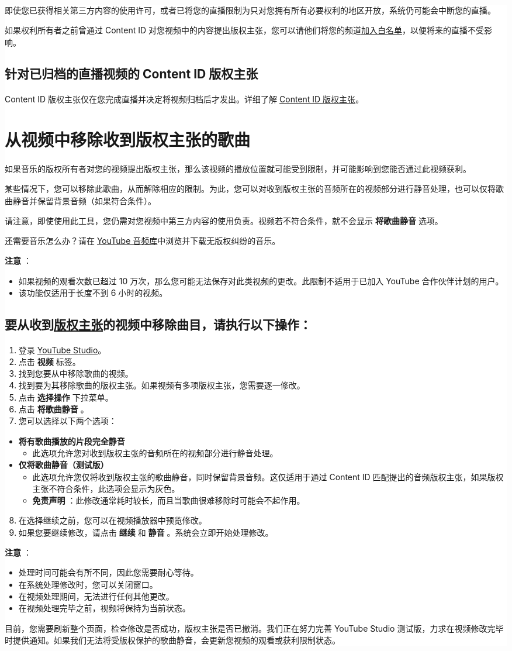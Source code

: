 即使您已获得相关第三方内容的使用许可，或者已将您的直播限制为只对您拥有所有必要权利的地区开放，系统仍可能会中断您的直播。

如果权利所有者之前曾通过 Content ID 对您视频中的内容提出版权主张，您可以请他们将您的频道[加入白名单](https://support.google.com/youtube/answer/6070344)，以便将来的直播不受影响。

## 针对已归档的直播视频的 Content ID 版权主张

Content ID 版权主张仅在您完成直播并决定将视频归档后才发出。详细了解 [Content ID 版权主张](https://support.google.com/youtube/answer/6013276)。






# 从视频中移除收到版权主张的歌曲

如果音乐的版权所有者对您的视频提出版权主张，那么该视频的播放位置就可能受到限制，并可能影响到您能否通过此视频获利。

某些情况下，您可以移除此歌曲，从而解除相应的限制。为此，您可以对收到版权主张的音频所在的视频部分进行静音处理，也可以仅将歌曲静音并保留背景音频（如果符合条件）。

请注意，即使使用此工具，您仍需对您视频中第三方内容的使用负责。视频若不符合条件，就不会显示 **将歌曲静音** 选项。

还需要音乐怎么办？请在 [YouTube 音频库](https://www.youtube.com/audiolibrary/music)中浏览并下载无版权纠纷的音乐。

**注意** ：

* 如果视频的观看次数已超过 10 万次，那么您可能无法保存对此类视频的更改。此限制不适用于已加入 YouTube 合作伙伴计划的用户。
* 该功能仅适用于长度不到 6 小时的视频。

## 要从收到[版权主张](https://www.youtube.com/yt/copyright/content-id-disputes.html)的视频中移除曲目，请执行以下操作：

1. 登录 [YouTube Studio](https://studio.youtube.com/)。
2. 点击 **视频** 标签。
3. 找到您要从中移除歌曲的视频。
4. 找到要为其移除歌曲的版权主张。如果视频有多项版权主张，您需要逐一修改。
5. 点击 **选择操作** 下拉菜单。
6. 点击 **将歌曲静音** 。
7. 您可以选择以下两个选项：
  * **将有歌曲播放的片段完全静音**
    * 此选项允许您对收到版权主张的音频所在的视频部分进行静音处理。
  * **仅将歌曲静音（测试版）**
    * 此选项允许您仅将收到版权主张的歌曲静音，同时保留背景音频。这仅适用于通过 Content ID 匹配提出的音频版权主张，如果版权主张不符合条件，此选项会显示为灰色。
    * **免责声明** ：此修改通常耗时较长，而且当歌曲很难移除时可能会不起作用。
8. ​​在选择继续之前，您可以在视频播放器中预览修改。
9. 如果您要继续修改，请点击 **继续** 和 **静音** 。系统会立即开始处理修改。

**注意** ：

* 处理时间可能会有所不同，因此您需要耐心等待。
* 在系统处理修改时，您可以关闭窗口。
* 在视频处理期间，无法进行任何其他更改。
* 在视频处理完毕之前，视频将保持为当前状态。

目前，您需要刷新整个页面，检查修改是否成功，版权主张是否已撤消。我们正在努力完善 YouTube Studio 测试版，力求在视频修改完毕时提供通知。如果我们无法将受版权保护的歌曲静音，会更新您视频的观看或获利限制状态。
